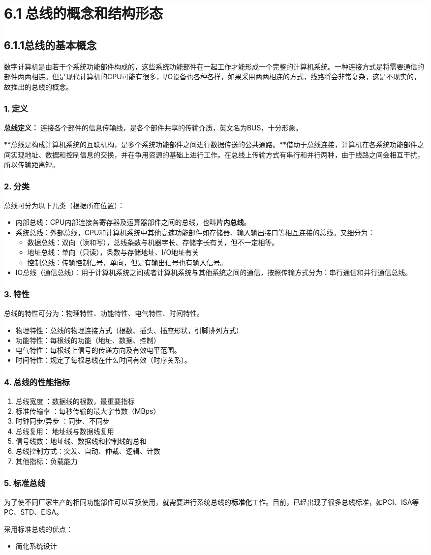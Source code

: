 # 6.1 总线的概念和结构形态

## 6.1.1总线的基本概念

数字计算机是由若干个系统功能部件构成的，这些系统功能部件在一起工作才能形成一个完整的计算机系统。一种连接方式是将需要通信的部件两两相连。但是现代计算机的CPU可能有很多，I/O设备也各种各样，如果采用两两相连的方式，线路将会非常复杂，这是不现实的，故推出的总线的概念。

### 1. 定义

**总线定义：** 连接各个部件的信息传输线，是各个部件共享的传输介质，英文名为BUS，十分形象。

**总线是构成计算机系统的互联机构，是多个系统功能部件之间进行数据传送的公共通路。**借助于总线连接，计算机在各系统功能部件之间实现地址、数据和控制信息的交换，并在争用资源的基础上进行工作。在总线上传输方式有串行和并行两种，由于线路之间会相互干扰，所以传输距离短。

### 2. 分类

总线可分为以下几类（根据所在位置）：

- 内部总线：CPU内部连接各寄存器及运算器部件之间的总线，也叫**片内总线**。
- 系统总线：外部总线，CPU和计算机系统中其他高速功能部件如存储器、输入输出接口等相互连接的总线。又细分为：
    - 数据总线：双向（读和写），总线条数与机器字长、存储字长有关，但不一定相等。
    - 地址总线：单向（只读），条数与存储地址、I/O地址有关
    - 控制总线：传输控制信号，单向，但是有输出信号也有输入信号。
- IO总线（通信总线）：用于计算机系统之间或者计算机系统与其他系统之间的通信，按照传输方式分为：串行通信和并行通信总线。

### 3. 特性

总线的特性可分为：物理特性、功能特性、电气特性、时间特性。

- 物理特性：总线的物理连接方式（根数、插头、插座形状，引脚排列方式）
- 功能特性：每根线的功能（地址、数据、控制）
- 电气特性：每根线上信号的传递方向及有效电平范围。
- 时间特性：规定了每根总线在什么时间有效（时序关系）。

### 4. 总线的性能指标

1. 总线宽度 ：数据线的根数，最重要指标
2. 标准传输率 ：每秒传输的最大字节数（MBps）
3. 时钟同步/异步 ：同步、不同步
4. 总线复用： 地址线与数据线复用
5. 信号线数：地址线、数据线和控制线的总和
6. 总线控制方式：突发、自动、仲裁、逻辑、计数
7. 其他指标：负载能力

### 5. 标准总线

为了使不同厂家生产的相同功能部件可以互换使用，就需要进行系统总线的**标准化**工作。目前，已经出现了很多总线标准，如PCI、ISA等PC、STD、EISA。

采用标准总线的优点：

- 简化系统设计

    